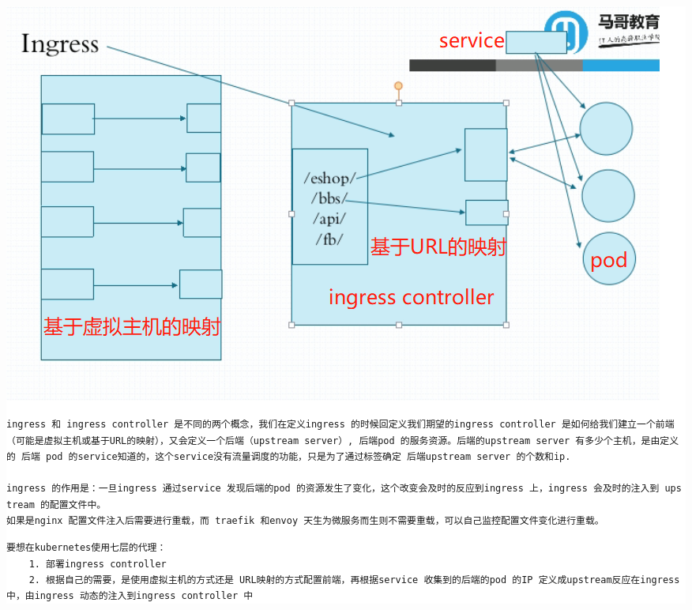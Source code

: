 ![1565231306467](assets/1565231306467.png)

```
ingress 和 ingress controller 是不同的两个概念，我们在定义ingress 的时候回定义我们期望的ingress controller 是如何给我们建立一个前端（可能是虚拟主机或基于URL的映射），又会定义一个后端（upstream server）, 后端pod 的服务资源。后端的upstream server 有多少个主机，是由定义的 后端 pod 的service知道的，这个service没有流量调度的功能，只是为了通过标签确定 后端upstream server 的个数和ip.

ingress 的作用是：一旦ingress 通过service 发现后端的pod 的资源发生了变化，这个改变会及时的反应到ingress 上，ingress 会及时的注入到 upstream 的配置文件中。
如果是nginx 配置文件注入后需要进行重载，而 traefik 和envoy 天生为微服务而生则不需要重载，可以自己监控配置文件变化进行重载。
```

```
要想在kubernetes使用七层的代理：
	1. 部署ingress controller
	2. 根据自己的需要，是使用虚拟主机的方式还是 URL映射的方式配置前端，再根据service 收集到的后端的pod 的IP 定义成upstream反应在ingress中，由ingress 动态的注入到ingress controller 中
```
